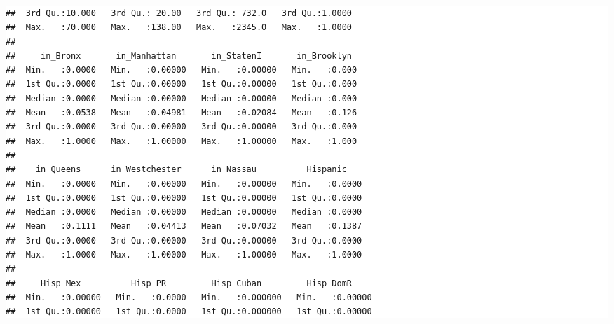     ##  3rd Qu.:10.000   3rd Qu.: 20.00   3rd Qu.: 732.0   3rd Qu.:1.0000  
    ##  Max.   :70.000   Max.   :138.00   Max.   :2345.0   Max.   :1.0000  
    ##                                                                     
    ##     in_Bronx       in_Manhattan       in_StatenI       in_Brooklyn   
    ##  Min.   :0.0000   Min.   :0.00000   Min.   :0.00000   Min.   :0.000  
    ##  1st Qu.:0.0000   1st Qu.:0.00000   1st Qu.:0.00000   1st Qu.:0.000  
    ##  Median :0.0000   Median :0.00000   Median :0.00000   Median :0.000  
    ##  Mean   :0.0538   Mean   :0.04981   Mean   :0.02084   Mean   :0.126  
    ##  3rd Qu.:0.0000   3rd Qu.:0.00000   3rd Qu.:0.00000   3rd Qu.:0.000  
    ##  Max.   :1.0000   Max.   :1.00000   Max.   :1.00000   Max.   :1.000  
    ##                                                                      
    ##    in_Queens      in_Westchester      in_Nassau          Hispanic     
    ##  Min.   :0.0000   Min.   :0.00000   Min.   :0.00000   Min.   :0.0000  
    ##  1st Qu.:0.0000   1st Qu.:0.00000   1st Qu.:0.00000   1st Qu.:0.0000  
    ##  Median :0.0000   Median :0.00000   Median :0.00000   Median :0.0000  
    ##  Mean   :0.1111   Mean   :0.04413   Mean   :0.07032   Mean   :0.1387  
    ##  3rd Qu.:0.0000   3rd Qu.:0.00000   3rd Qu.:0.00000   3rd Qu.:0.0000  
    ##  Max.   :1.0000   Max.   :1.00000   Max.   :1.00000   Max.   :1.0000  
    ##                                                                       
    ##     Hisp_Mex          Hisp_PR         Hisp_Cuban         Hisp_DomR      
    ##  Min.   :0.00000   Min.   :0.0000   Min.   :0.000000   Min.   :0.00000  
    ##  1st Qu.:0.00000   1st Qu.:0.0000   1st Qu.:0.000000   1st Qu.:0.00000  
